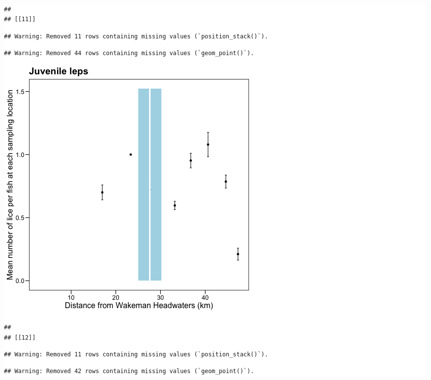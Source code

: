 ```
## 
## [[11]]
```

```
## Warning: Removed 11 rows containing missing values (`position_stack()`).
```

```
## Warning: Removed 44 rows containing missing values (`geom_point()`).
```

![plot of chunk unnamed-chunk-1](figure/unnamed-chunk-1-63.png)

```
## 
## [[12]]
```

```
## Warning: Removed 11 rows containing missing values (`position_stack()`).
```

```
## Warning: Removed 42 rows containing missing values (`geom_point()`).
```
